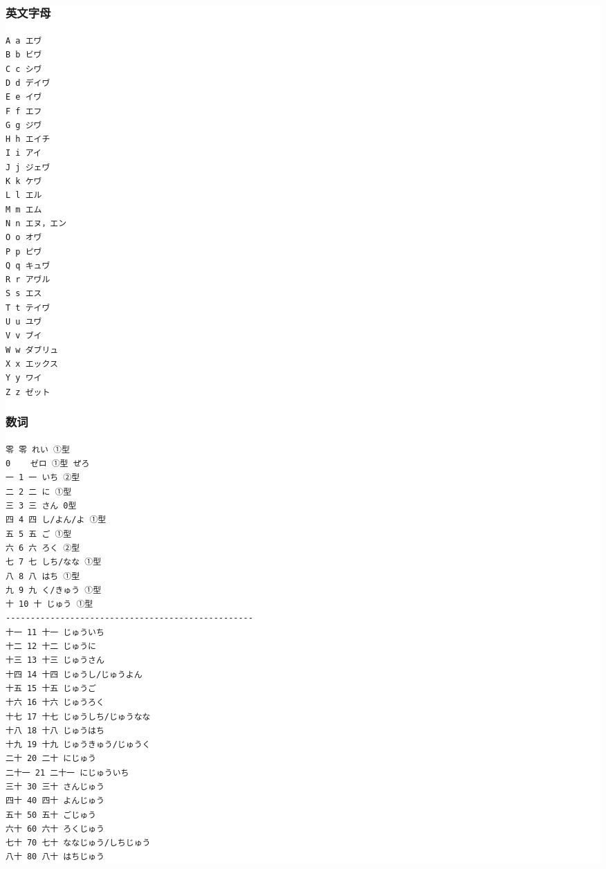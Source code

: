 ### 英文字母

```
A a エヷ 
B b ビヷ 
C c シヷ 
D d デイヷ
E e イヷ 
F f エフ 
G g ジヷ 
H h エイチ
I i アイ 
J j ジェヷ
K k ケヷ
L l エル
M m エム
N n エヌ，エン 
O o オヷ 
P p ピヷ 
Q q キュヷ 
R r アヷル 
S s エス 
T t テイヷ 
U u ユヷ 
V v ブイ
W w ダブリュ
X x エックス
Y y ワイ
Z z ゼット
```

### 数词

```
零 零 れい ①型 
0    ゼロ ①型 ぜろ
一 1 一 いち ②型 
二 2 二 に ①型 
三 3 三 さん 0型 
四 4 四 し/よん/よ ①型 
五 5 五 ご ①型 
六 6 六 ろく ②型 
七 7 七 しち/なな ①型 
八 8 八 はち ①型 
九 9 九 く/きゅう ①型 
十 10 十 じゅう ①型
--------------------------------------------------
十一 11 十一 じゅういち 
十二 12 十二 じゅうに 
十三 13 十三 じゅうさん 
十四 14 十四 じゅうし/じゅうよん 
十五 15 十五 じゅうご 
十六 16 十六 じゅうろく 
十七 17 十七 じゅうしち/じゅうなな 
十八 18 十八 じゅうはち 
十九 19 十九 じゅうきゅう/じゅうく 
二十 20 二十 にじゅう 
二十一 21 二十一 にじゅういち
三十 30 三十 さんじゅう 
四十 40 四十 よんじゅう 
五十 50 五十 ごじゅう 
六十 60 六十 ろくじゅう 
七十 70 七十 ななじゅう/しちじゅう 
八十 80 八十 はちじゅう 
```